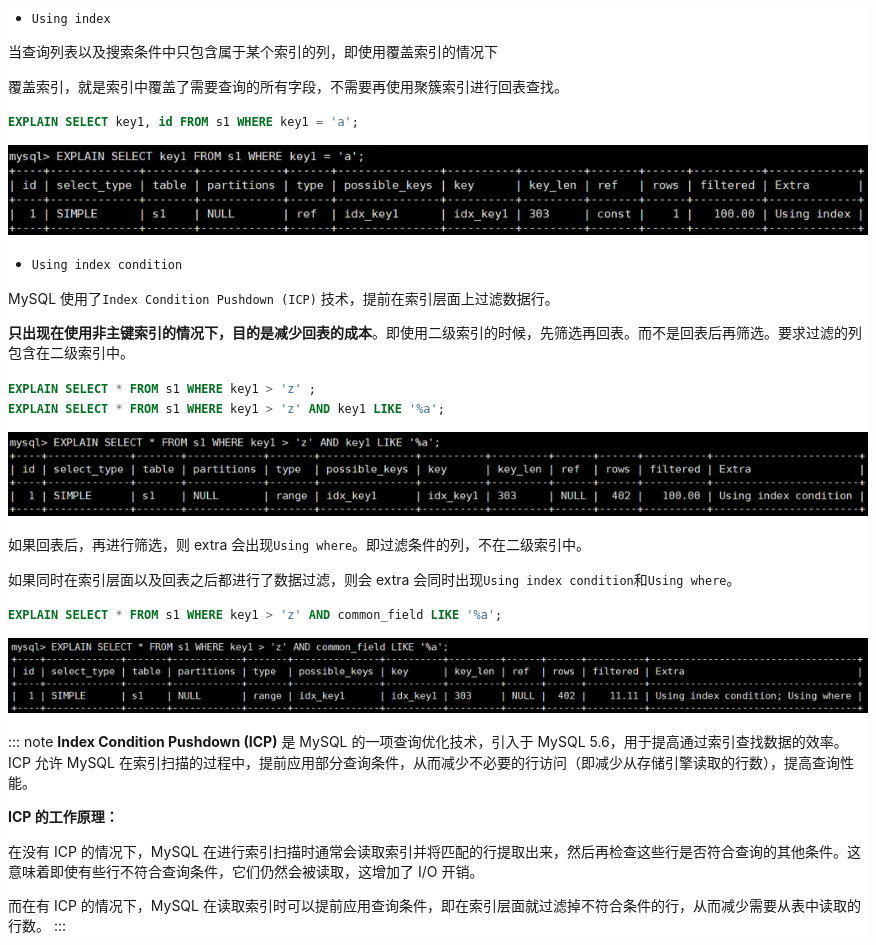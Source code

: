 * `Using index`

当查询列表以及搜索条件中只包含属于某个索引的列，即使用覆盖索引的情况下

覆盖索引，就是索引中覆盖了需要查询的所有字段，不需要再使用聚簇索引进行回表查找。

```sql
EXPLAIN SELECT key1, id FROM s1 WHERE key1 = 'a';
```

![explain_extra](./images/explain_extra_usingindex.webp)

* `Using index condition`

MySQL 使用了`Index Condition Pushdown (ICP)` 技术，提前在索引层面上过滤数据行。

**只出现在使用非主键索引的情况下，目的是减少回表的成本**。即使用二级索引的时候，先筛选再回表。而不是回表后再筛选。要求过滤的列包含在二级索引中。

```sql
EXPLAIN SELECT * FROM s1 WHERE key1 > 'z' ;
EXPLAIN SELECT * FROM s1 WHERE key1 > 'z' AND key1 LIKE '%a';
```

![explain_extra](./images/explain_extra_usingindexcondition.webp)

如果回表后，再进行筛选，则 extra 会出现`Using where`。即过滤条件的列，不在二级索引中。

如果同时在索引层面以及回表之后都进行了数据过滤，则会 extra 会同时出现`Using index condition`和`Using where`。

```sql
EXPLAIN SELECT * FROM s1 WHERE key1 > 'z' AND common_field LIKE '%a';
```

![explain_extra](./images/explain_extra_usingindexcondition2.webp)

::: note
**Index Condition Pushdown (ICP)** 是 MySQL 的一项查询优化技术，引入于 MySQL 5.6，用于提高通过索引查找数据的效率。ICP 允许 MySQL 在索引扫描的过程中，提前应用部分查询条件，从而减少不必要的行访问（即减少从存储引擎读取的行数），提高查询性能。

**ICP 的工作原理：**

在没有 ICP 的情况下，MySQL 在进行索引扫描时通常会读取索引并将匹配的行提取出来，然后再检查这些行是否符合查询的其他条件。这意味着即使有些行不符合查询条件，它们仍然会被读取，这增加了 I/O 开销。

而在有 ICP 的情况下，MySQL 在读取索引时可以提前应用查询条件，即在索引层面就过滤掉不符合条件的行，从而减少需要从表中读取的行数。
:::
